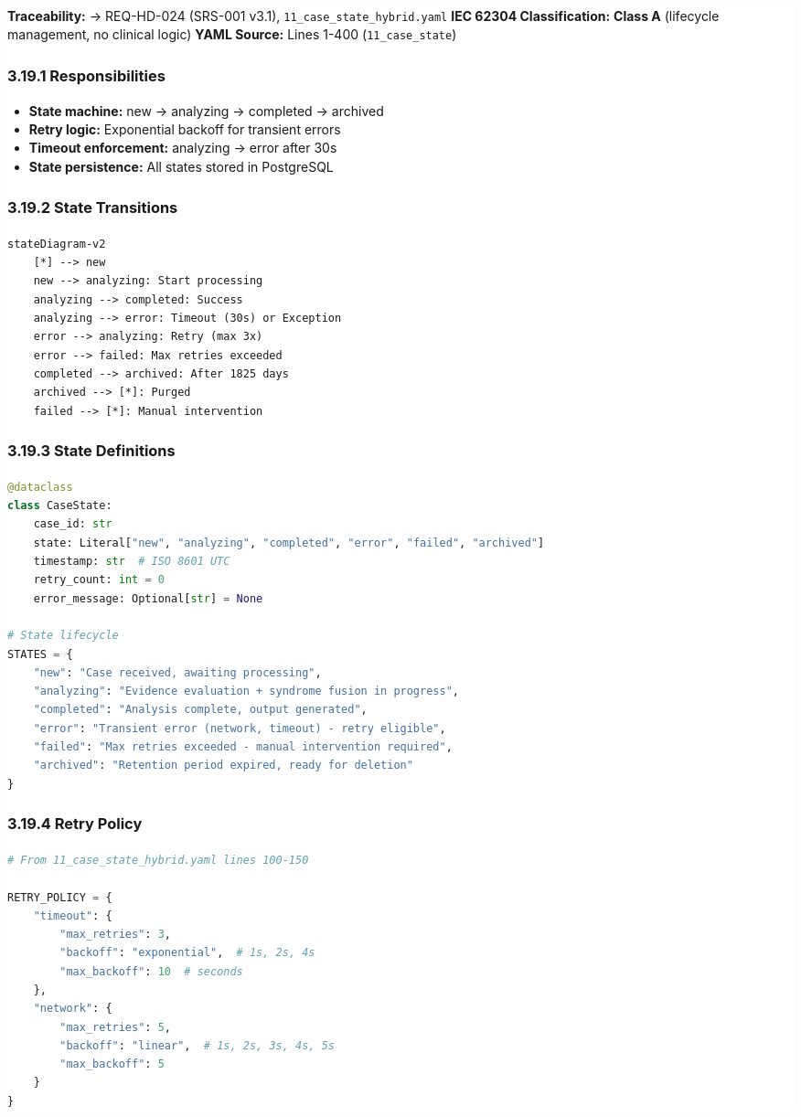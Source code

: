 **Traceability:** → REQ-HD-024 (SRS-001 v3.1), `11_case_state_hybrid.yaml`
**IEC 62304 Classification:** **Class A** (lifecycle management, no clinical logic)
**YAML Source:** Lines 1-400 (`11_case_state`)

### 3.19.1 Responsibilities

- **State machine:** new → analyzing → completed → archived
- **Retry logic:** Exponential backoff for transient errors
- **Timeout enforcement:** analyzing → error after 30s
- **State persistence:** All states stored in PostgreSQL

### 3.19.2 State Transitions

```mermaid
stateDiagram-v2
    [*] --> new
    new --> analyzing: Start processing
    analyzing --> completed: Success
    analyzing --> error: Timeout (30s) or Exception
    error --> analyzing: Retry (max 3x)
    error --> failed: Max retries exceeded
    completed --> archived: After 1825 days
    archived --> [*]: Purged
    failed --> [*]: Manual intervention
```

### 3.19.3 State Definitions

```python
@dataclass
class CaseState:
    case_id: str
    state: Literal["new", "analyzing", "completed", "error", "failed", "archived"]
    timestamp: str  # ISO 8601 UTC
    retry_count: int = 0
    error_message: Optional[str] = None

# State lifecycle
STATES = {
    "new": "Case received, awaiting processing",
    "analyzing": "Evidence evaluation + syndrome fusion in progress",
    "completed": "Analysis complete, output generated",
    "error": "Transient error (network, timeout) - retry eligible",
    "failed": "Max retries exceeded - manual intervention required",
    "archived": "Retention period expired, ready for deletion"
}
```

### 3.19.4 Retry Policy

```python
# From 11_case_state_hybrid.yaml lines 100-150

RETRY_POLICY = {
    "timeout": {
        "max_retries": 3,
        "backoff": "exponential",  # 1s, 2s, 4s
        "max_backoff": 10  # seconds
    },
    "network": {
        "max_retries": 5,
        "backoff": "linear",  # 1s, 2s, 3s, 4s, 5s
        "max_backoff": 5
    }
}
```
